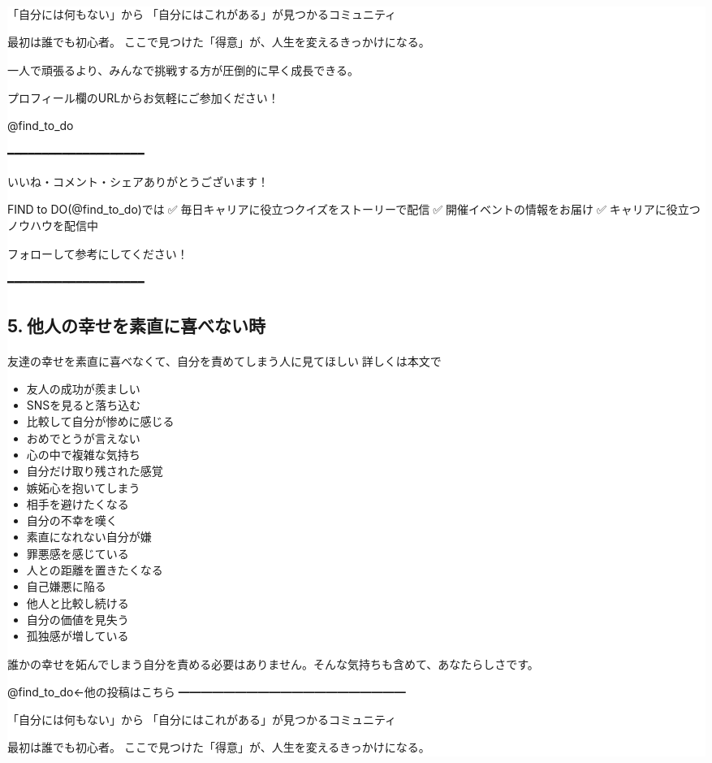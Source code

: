 「自分には何もない」から
「自分にはこれがある」が見つかるコミュニティ

最初は誰でも初心者。
ここで見つけた「得意」が、人生を変えるきっかけになる。

一人で頑張るより、みんなで挑戦する方が圧倒的に早く成長できる。

プロフィール欄のURLからお気軽にご参加ください！

@find_to_do

━━━━━━━━━━━━━━━━━━━━

いいね・コメント・シェアありがとうございます！

FIND to DO(@find_to_do)では
✅ 毎日キャリアに役立つクイズをストーリーで配信
✅ 開催イベントの情報をお届け
✅ キャリアに役立つノウハウを配信中

フォローして参考にしてください！

━━━━━━━━━━━━━━━━━━━━

## 5. 他人の幸せを素直に喜べない時

友達の幸せを素直に喜べなくて、自分を責めてしまう人に見てほしい
詳しくは本文で

- 友人の成功が羨ましい
- SNSを見ると落ち込む
- 比較して自分が惨めに感じる
- おめでとうが言えない
- 心の中で複雑な気持ち
- 自分だけ取り残された感覚
- 嫉妬心を抱いてしまう
- 相手を避けたくなる
- 自分の不幸を嘆く
- 素直になれない自分が嫌
- 罪悪感を感じている
- 人との距離を置きたくなる
- 自己嫌悪に陥る
- 他人と比較し続ける
- 自分の価値を見失う
- 孤独感が増している

誰かの幸せを妬んでしまう自分を責める必要はありません。そんな気持ちも含めて、あなたらしさです。

@find_to_do←他の投稿はこちら
━━━━━━━━━━━━━━━━━━━━

「自分には何もない」から
「自分にはこれがある」が見つかるコミュニティ

最初は誰でも初心者。
ここで見つけた「得意」が、人生を変えるきっかけになる。
